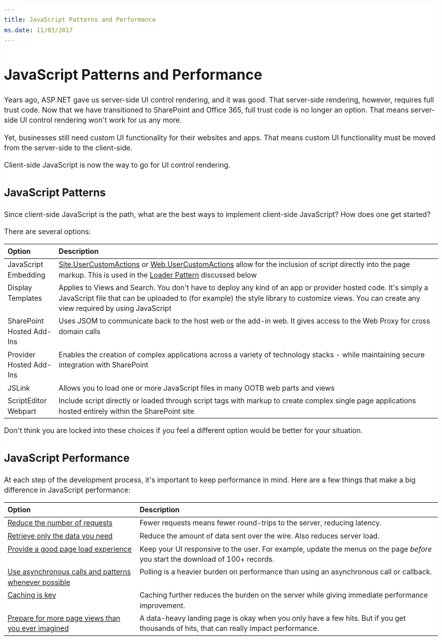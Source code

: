 ```yaml
---
title: JavaScript Patterns and Performance
ms.date: 11/03/2017
---
```

# JavaScript Patterns and Performance

Years ago, ASP.NET gave us server-side UI control rendering, and it was good. That server-side rendering, however, requires full trust code. Now that we have transitioned to SharePoint and Office 365, full trust code is no longer an option. That means server-side UI control rendering won't work for us any more.

Yet, businesses still need custom UI functionality for their websites and apps. That means custom UI functionality must be moved from the server-side to the client-side. 

Client-side JavaScript is now the way to go for UI control rendering.

## <a name="JavaScriptPatterns"></a> JavaScript Patterns

Since client-side JavaScript is the path, what are the best ways to implement client-side JavaScript? How does one get started?

There are several options:

|Option|Description|
|:---|:---|
|JavaScript Embedding | [Site.UserCustomActions](https://msdn.microsoft.com/EN-US/library/office/microsoft.sharepoint.client.site.usercustomactions.aspx) or [Web.UserCustomActions](https://msdn.microsoft.com/EN-US/library/office/microsoft.sharepoint.client.web.usercustomactions.aspx) allow for the inclusion of script directly into the page markup. This is used in the [Loader Pattern](#LoaderPattern) discussed below|
|Display Templates | Applies to Views and Search. You don't have to deploy any kind of an app or provider hosted code. It's simply a JavaScript file that can be uploaded to (for example) the style library to customize views. You can create any view required by using JavaScript|
|SharePoint Hosted Add-Ins | Uses JSOM to communicate back to the host web or the add-in web. It gives access to the Web Proxy for cross domain calls|
|Provider Hosted Add-Ins | Enables the creation of complex applications across a variety of technology stacks - while maintaining secure integration with SharePoint|
|JSLink | Allows you to load one or more JavaScript files in many OOTB web parts and views|
|ScriptEditor Webpart | Include script directly or loaded through script tags with markup to create complex single page applications hosted entirely within the SharePoint site|

Don't think you are locked into these choices if you feel a different option would be better for your situation. 

## <a name="JavaScriptPerformance"></a> JavaScript Performance

At each step of the development process, it's important to keep performance in mind. Here are a few things that make a big difference in JavaScript performance:

|Option|Description|
|:---|:---|
|[Reduce the number of requests](#ReduceTheNumberOfRequests) | Fewer requests means fewer round-trips to the server, reducing latency.|
|[Retrieve only the data you need](#RetrieveOnlyTheDataYouNeed) | Reduce the amount of data sent over the wire. Also reduces server load.|
|[Provide a good page load experience](#ProvideAGoodUserExperience) | Keep your UI responsive to the user. For example, update the menus on the page *before* you start the download of 100+ records.|
|[Use asynchronous calls and patterns whenever possible](#EverythingIsAsynchronous) | Polling is a heavier burden on performance than using an asynchronous call or callback.| 
|[Caching is key](#ClientSideCaching) | Caching further reduces the burden on the server while giving immediate performance improvement.|
|[Prepare for more page views than you ever imagined](#PriceOfPopularity) | A data-heavy landing page is okay when you only have a few hits. But if you get thousands of hits, that can really impact performance.|
